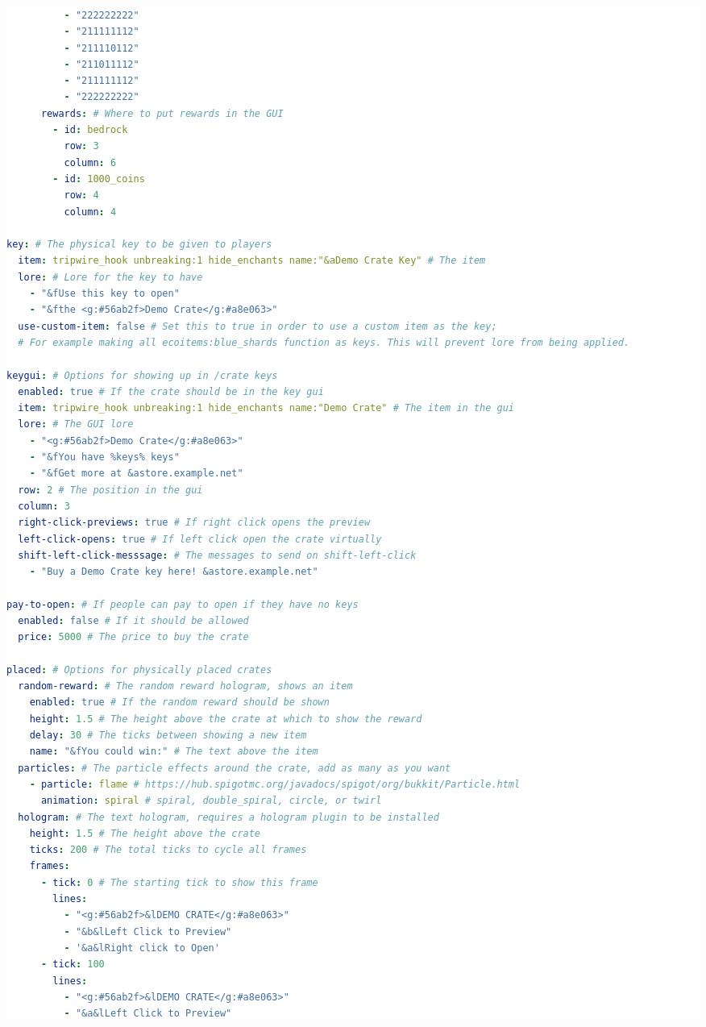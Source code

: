 ```yaml
          - "222222222"
          - "211111112"
          - "211110112"
          - "211011112"
          - "211111112"
          - "222222222"
      rewards: # Where to put rewards in the GUI
        - id: bedrock
          row: 3
          column: 6
        - id: 1000_coins
          row: 4
          column: 4

key: # The physical key to be given to players
  item: tripwire_hook unbreaking:1 hide_enchants name:"&aDemo Crate Key" # The item
  lore: # Lore for the key to have
    - "&fUse this key to open"
    - "&fthe <g:#56ab2f>Demo Crate</g:#a8e063>"
  use-custom-item: false # Set this to true in order to use a custom item as the key;
  # For example making all ecoitems:blue_shards function as keys. This will prevent lore from being applied.

keygui: # Options for showing up in /crate keys
  enabled: true # If the crate should be in the key gui
  item: tripwire_hook unbreaking:1 hide_enchants name:"Demo Crate" # The item in the gui
  lore: # The GUI lore
    - "<g:#56ab2f>Demo Crate</g:#a8e063>"
    - "&fYou have %keys% keys"
    - "&fGet more at &astore.example.net"
  row: 2 # The position in the gui
  column: 3
  right-click-previews: true # If right click opens the preview
  left-click-opens: true # If left click open the crate virtually
  shift-left-click-messsage: # The messages to send on shift-left-click
    - "Buy a Demo Crate key here! &astore.example.net"

pay-to-open: # If people can pay to open if they have no keys
  enabled: false # If it should be allowed
  price: 5000 # The price to buy the crate

placed: # Options for physically placed crates
  random-reward: # The random reward hologram, shows an item
    enabled: true # If the random reward should be shown
    height: 1.5 # The height above the crate at which to show the reward
    delay: 30 # The ticks between showing a new item
    name: "&fYou could win:" # The text above the item
  particles: # The particle effects around the crate, add as many as you want
    - particle: flame # https://hub.spigotmc.org/javadocs/spigot/org/bukkit/Particle.html
      animation: spiral # spiral, double_spiral, circle, or twirl
  hologram: # The text hologram, requires a hologram plugin to be installed
    height: 1.5 # The height above the crate
    ticks: 200 # The total ticks to cycle all frames
    frames:
      - tick: 0 # The starting tick to show this frame
        lines:
          - "<g:#56ab2f>&lDEMO CRATE</g:#a8e063>"
          - "&b&lLeft Click to Preview"
          - '&a&lRight click to Open'
      - tick: 100
        lines:
          - "<g:#56ab2f>&lDEMO CRATE</g:#a8e063>"
          - "&a&lLeft Click to Preview"
```